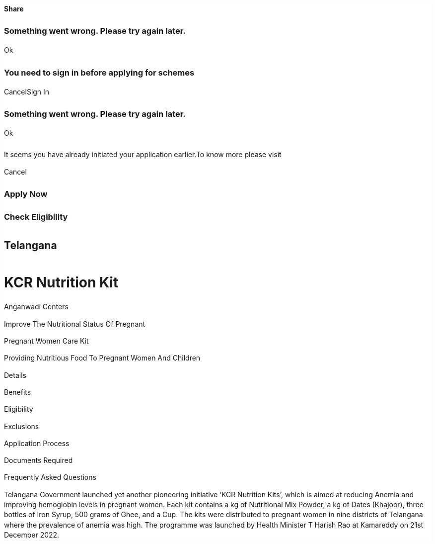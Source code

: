 #### Share

### Something went wrong. Please try again later.

Ok

### 

### You need to sign in before applying for schemes

CancelSign In

### Something went wrong. Please try again later.

Ok

### 

It seems you have already initiated your application earlier.To know more please visit

Cancel

### Apply Now

### Check Eligibility

Telangana
---------

KCR Nutrition Kit
=================

Anganwadi Centers

Improve The Nutritional Status Of Pregnant

Pregnant Women Care Kit

Providing Nutritious Food To Pregnant Women And Children

Details

Benefits

Eligibility

Exclusions

Application Process

Documents Required

Frequently Asked Questions

Telangana Government launched yet another pioneering initiative ‘KCR Nutrition Kits’, which is aimed at reducing Anemia and improving hemoglobin levels in pregnant women. Each kit contains a kg of Nutritional Mix Powder, a kg of Dates (Khajoor), three bottles of Iron Syrup, 500 grams of Ghee, and a Cup. The kits were distributed to pregnant women in nine districts of Telangana where the prevalence of anemia was high. The programme was launched by Health Minister T Harish Rao at Kamareddy on 21st December 2022.
